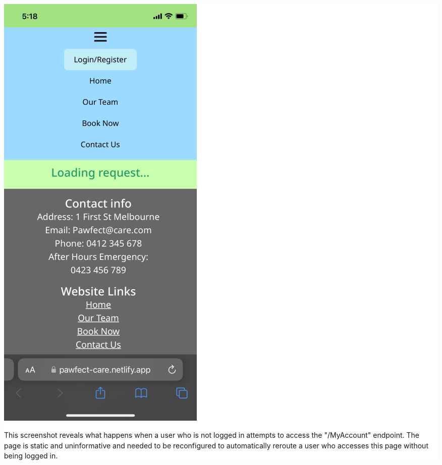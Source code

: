 ![Production environment mobile test screenshot 1](./docs/mob-prod-test1.png)

This screenshot reveals what happens when a user who is not logged in attempts to access the "/MyAccount" endpoint. The page is static and uninformative and needed to be reconfigured to automatically reroute a user who accesses this page without being logged in.
